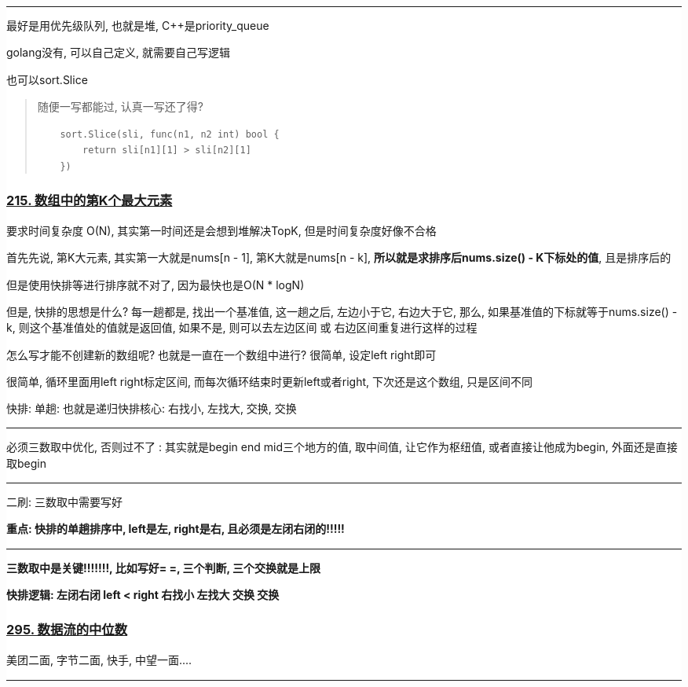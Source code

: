 ------

最好是用优先级队列, 也就是堆, C++是priority_queue

golang没有, 可以自己定义, 就需要自己写逻辑

也可以sort.Slice

> 随便一写都能过, 认真一写还了得?
>
> ```golang
>     sort.Slice(sli, func(n1, n2 int) bool {
>         return sli[n1][1] > sli[n2][1]
>     })
> ```

### [215. 数组中的第K个最大元素](https://leetcode.cn/problems/kth-largest-element-in-an-array/)

要求时间复杂度 O(N), 其实第一时间还是会想到堆解决TopK, 但是时间复杂度好像不合格

首先先说, 第K大元素, 其实第一大就是nums[n - 1], 第K大就是nums[n - k], **所以就是求排序后nums.size() - K下标处的值**, 且是排序后的

但是使用快排等进行排序就不对了, 因为最快也是O(N * logN)

但是, 快排的思想是什么? 每一趟都是, 找出一个基准值, 这一趟之后, 左边小于它, 右边大于它, 那么, 如果基准值的下标就等于nums.size() - k, 则这个基准值处的值就是返回值, 如果不是, 则可以去左边区间 或 右边区间重复进行这样的过程

怎么写才能不创建新的数组呢? 也就是一直在一个数组中进行? 很简单, 设定left right即可

很简单, 循环里面用left right标定区间, 而每次循环结束时更新left或者right, 下次还是这个数组, 只是区间不同

快排: 单趟: 也就是递归快排核心: 右找小, 左找大, 交换, 交换

---

必须三数取中优化, 否则过不了 : 其实就是begin end mid三个地方的值, 取中间值, 让它作为枢纽值, 或者直接让他成为begin, 外面还是直接取begin

---

二刷: 三数取中需要写好

**重点: 快排的单趟排序中, left是左, right是右, 且必须是左闭右闭的!!!!!**





----

**三数取中是关键!!!!!!!, 比如写好= =, 三个判断, 三个交换就是上限**

**快排逻辑:  左闭右闭  left < right  右找小 左找大 交换 交换**

### [295. 数据流的中位数](https://leetcode.cn/problems/find-median-from-data-stream/)

美团二面, 字节二面, 快手, 中望一面....

---
